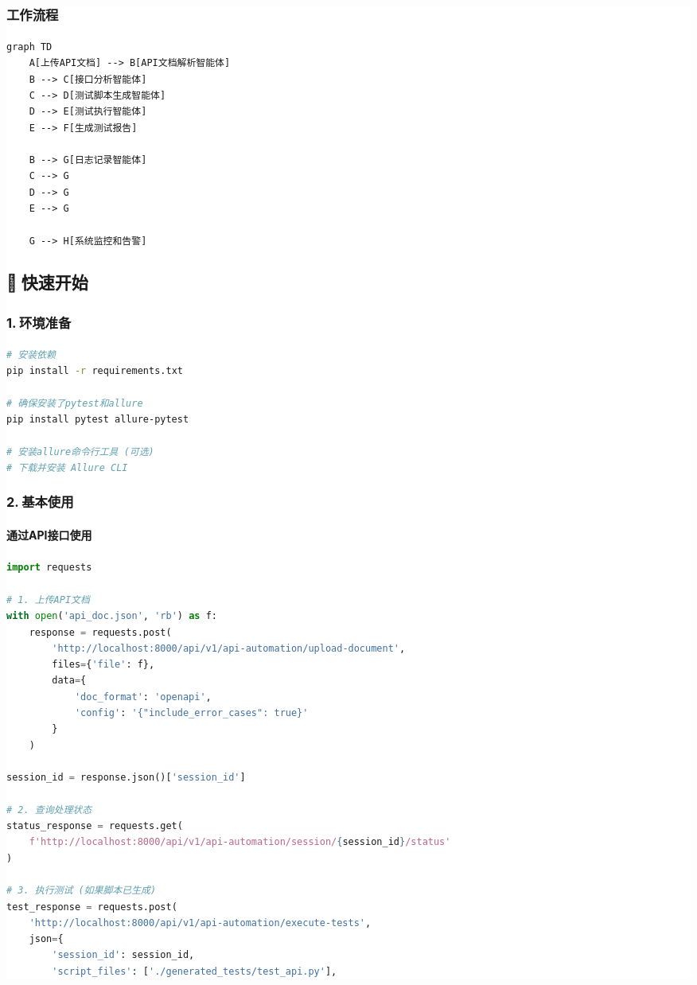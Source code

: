### 工作流程

```mermaid
graph TD
    A[上传API文档] --> B[API文档解析智能体]
    B --> C[接口分析智能体]
    C --> D[测试脚本生成智能体]
    D --> E[测试执行智能体]
    E --> F[生成测试报告]
    
    B --> G[日志记录智能体]
    C --> G
    D --> G
    E --> G
    
    G --> H[系统监控和告警]
```

## 🚀 快速开始

### 1. 环境准备

```bash
# 安装依赖
pip install -r requirements.txt

# 确保安装了pytest和allure
pip install pytest allure-pytest

# 安装allure命令行工具 (可选)
# 下载并安装 Allure CLI
```

### 2. 基本使用

#### 通过API接口使用

```python
import requests

# 1. 上传API文档
with open('api_doc.json', 'rb') as f:
    response = requests.post(
        'http://localhost:8000/api/v1/api-automation/upload-document',
        files={'file': f},
        data={
            'doc_format': 'openapi',
            'config': '{"include_error_cases": true}'
        }
    )

session_id = response.json()['session_id']

# 2. 查询处理状态
status_response = requests.get(
    f'http://localhost:8000/api/v1/api-automation/session/{session_id}/status'
)

# 3. 执行测试 (如果脚本已生成)
test_response = requests.post(
    'http://localhost:8000/api/v1/api-automation/execute-tests',
    json={
        'session_id': session_id,
        'script_files': ['./generated_tests/test_api.py'],
```